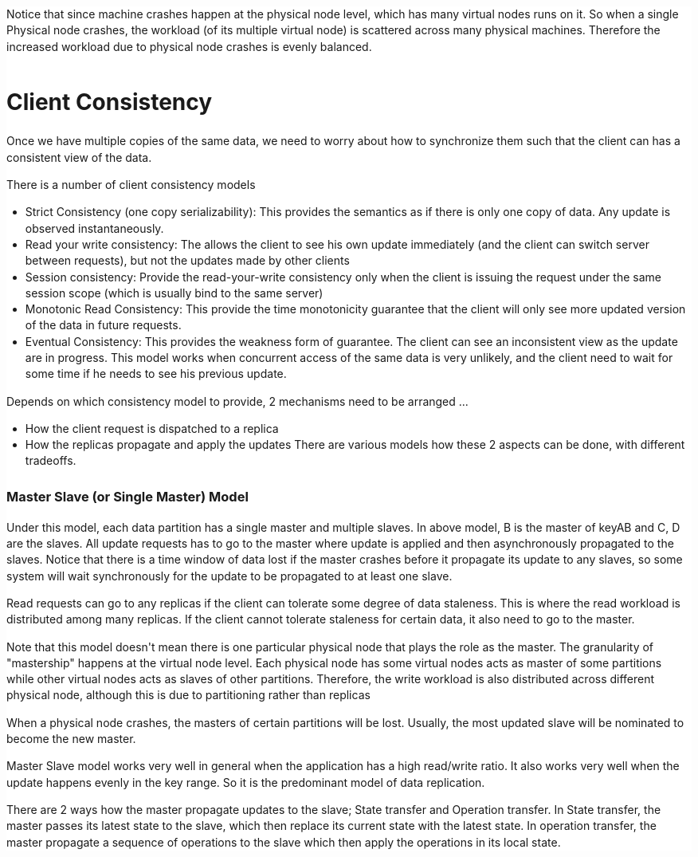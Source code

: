 Notice that since machine crashes happen at the physical node level, which has many virtual nodes runs on it. So when a single Physical node crashes, the workload (of its multiple virtual node) is scattered across many physical machines. Therefore the increased workload due to physical node crashes is evenly balanced.

# Client Consistency
Once we have multiple copies of the same data, we need to worry about how to synchronize them such that the client can has a consistent view of the data.

There is a number of client consistency models
* Strict Consistency (one copy serializability): This provides the semantics as if there is only one copy of data. Any update is observed instantaneously.
* Read your write consistency: The allows the client to see his own update immediately (and the client can switch server between requests), but not the updates made by other clients
* Session consistency: Provide the read-your-write consistency only when the client is issuing the request under the same session scope (which is usually bind to the same server)
* Monotonic Read Consistency: This provide the time monotonicity guarantee that the client will only see more updated version of the data in future requests.
* Eventual Consistency: This provides the weakness form of guarantee. The client can see an inconsistent view as the update are in progress. This model works when concurrent access of the same data is very unlikely, and the client need to wait for some time if he needs to see his previous update.

Depends on which consistency model to provide, 2 mechanisms need to be arranged ...
* How the client request is dispatched to a replica
* How the replicas propagate and apply the updates
There are various models how these 2 aspects can be done, with different tradeoffs.

### Master Slave (or Single Master) Model
Under this model, each data partition has a single master and multiple slaves. In above model, B is the master of keyAB and C, D are the slaves. All update requests has to go to the master where update is applied and then asynchronously propagated to the slaves. Notice that there is a time window of data lost if the master crashes before it propagate its update to any slaves, so some system will wait synchronously for the update to be propagated to at least one slave.

Read requests can go to any replicas if the client can tolerate some degree of data staleness. This is where the read workload is distributed among many replicas. If the client cannot tolerate staleness for certain data, it also need to go to the master.

Note that this model doesn't mean there is one particular physical node that plays the role as the master. The granularity of "mastership" happens at the virtual node level. Each physical node has some virtual nodes acts as master of some partitions while other virtual nodes acts as slaves of other partitions. Therefore, the write workload is also distributed across different physical node, although this is due to partitioning rather than replicas

When a physical node crashes, the masters of certain partitions will be lost. Usually, the most updated slave will be nominated to become the new master.

Master Slave model works very well in general when the application has a high read/write ratio. It also works very well when the update happens evenly in the key range. So it is the predominant model of data replication.

There are 2 ways how the master propagate updates to the slave; State transfer and Operation transfer. In State transfer, the master passes its latest state to the slave, which then replace its current state with the latest state. In operation transfer, the master propagate a sequence of operations to the slave which then apply the operations in its local state.
